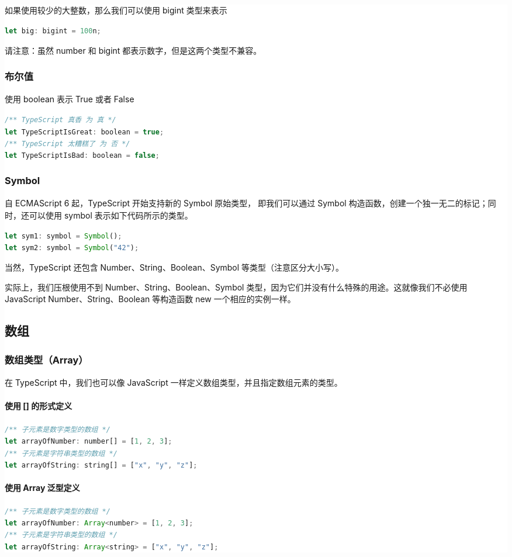 如果使用较少的大整数，那么我们可以使用 bigint 类型来表示

```javascript
let big: bigint = 100n;
```

请注意：虽然 number 和 bigint 都表示数字，但是这两个类型不兼容。

### 布尔值

使用 boolean 表示 True 或者 False

```javascript
/** TypeScript 真香 为 真 */
let TypeScriptIsGreat: boolean = true;
/** TypeScript 太糟糕了 为 否 */
let TypeScriptIsBad: boolean = false;
```

### Symbol

自 ECMAScript 6 起，TypeScript 开始支持新的 Symbol 原始类型， 即我们可以通过 Symbol 构造函数，创建一个独一无二的标记；同时，还可以使用 symbol 表示如下代码所示的类型。

```javascript
let sym1: symbol = Symbol();
let sym2: symbol = Symbol("42");
```

当然，TypeScript 还包含 Number、String、Boolean、Symbol 等类型（注意区分大小写）。

实际上，我们压根使用不到 Number、String、Boolean、Symbol 类型，因为它们并没有什么特殊的用途。这就像我们不必使用 JavaScript Number、String、Boolean 等构造函数 new 一个相应的实例一样。

## 数组

### 数组类型（Array）

在 TypeScript 中，我们也可以像 JavaScript 一样定义数组类型，并且指定数组元素的类型。

#### 使用 [] 的形式定义

```javascript
/** 子元素是数字类型的数组 */
let arrayOfNumber: number[] = [1, 2, 3];
/** 子元素是字符串类型的数组 */
let arrayOfString: string[] = ["x", "y", "z"];
```

#### 使用 Array 泛型定义

```javascript
/** 子元素是数字类型的数组 */
let arrayOfNumber: Array<number> = [1, 2, 3];
/** 子元素是字符串类型的数组 */
let arrayOfString: Array<string> = ["x", "y", "z"];
```
